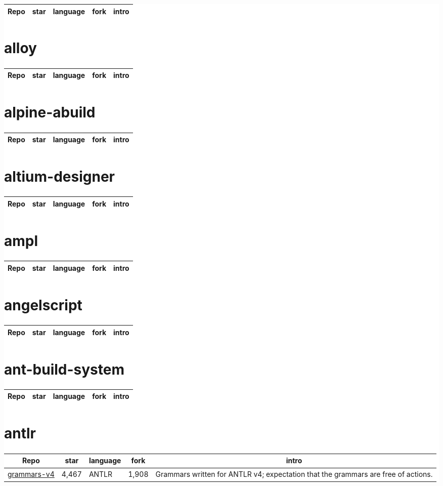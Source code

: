 Repo|star|language|fork|intro
-|-|-|-|-



# alloy

Repo|star|language|fork|intro
-|-|-|-|-



# alpine-abuild

Repo|star|language|fork|intro
-|-|-|-|-



# altium-designer

Repo|star|language|fork|intro
-|-|-|-|-



# ampl

Repo|star|language|fork|intro
-|-|-|-|-



# angelscript

Repo|star|language|fork|intro
-|-|-|-|-



# ant-build-system

Repo|star|language|fork|intro
-|-|-|-|-



# antlr

Repo|star|language|fork|intro
-|-|-|-|-
[grammars-v4](https://github.com/antlr/grammars-v4)|4,467|ANTLR|1,908|Grammars written for ANTLR v4; expectation that the grammars are free of actions.
